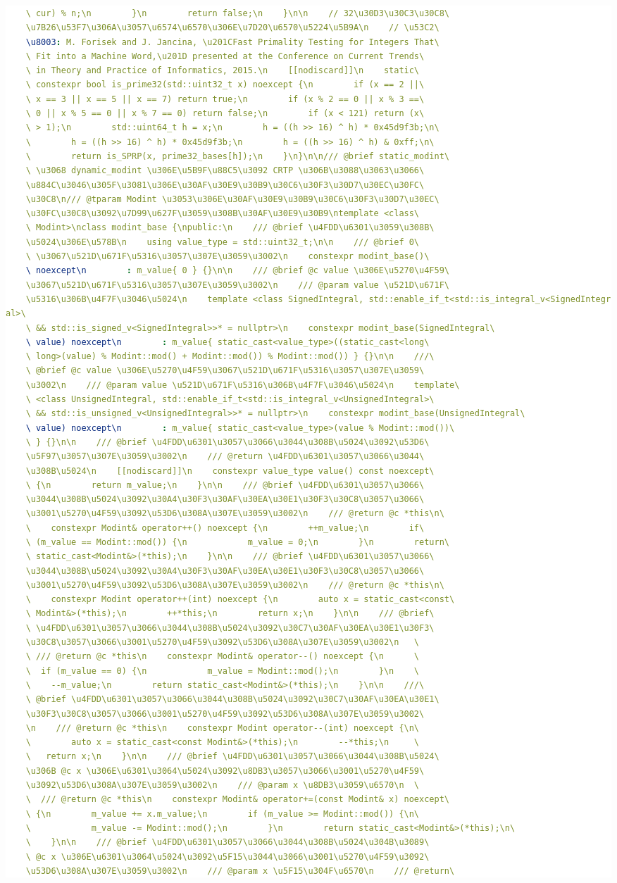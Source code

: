 ```yaml
    \ cur) % n;\n        }\n        return false;\n    }\n\n    // 32\u30D3\u30C3\u30C8\
    \u7B26\u53F7\u306A\u3057\u6574\u6570\u306E\u7D20\u6570\u5224\u5B9A\n    // \u53C2\
    \u8003: M. Forisek and J. Jancina, \u201CFast Primality Testing for Integers That\
    \ Fit into a Machine Word,\u201D presented at the Conference on Current Trends\
    \ in Theory and Practice of Informatics, 2015.\n    [[nodiscard]]\n    static\
    \ constexpr bool is_prime32(std::uint32_t x) noexcept {\n        if (x == 2 ||\
    \ x == 3 || x == 5 || x == 7) return true;\n        if (x % 2 == 0 || x % 3 ==\
    \ 0 || x % 5 == 0 || x % 7 == 0) return false;\n        if (x < 121) return (x\
    \ > 1);\n        std::uint64_t h = x;\n        h = ((h >> 16) ^ h) * 0x45d9f3b;\n\
    \        h = ((h >> 16) ^ h) * 0x45d9f3b;\n        h = ((h >> 16) ^ h) & 0xff;\n\
    \        return is_SPRP(x, prime32_bases[h]);\n    }\n}\n\n/// @brief static_modint\
    \ \u3068 dynamic_modint \u306E\u5B9F\u88C5\u3092 CRTP \u306B\u3088\u3063\u3066\
    \u884C\u3046\u305F\u3081\u306E\u30AF\u30E9\u30B9\u30C6\u30F3\u30D7\u30EC\u30FC\
    \u30C8\n/// @tparam Modint \u3053\u306E\u30AF\u30E9\u30B9\u30C6\u30F3\u30D7\u30EC\
    \u30FC\u30C8\u3092\u7D99\u627F\u3059\u308B\u30AF\u30E9\u30B9\ntemplate <class\
    \ Modint>\nclass modint_base {\npublic:\n    /// @brief \u4FDD\u6301\u3059\u308B\
    \u5024\u306E\u578B\n    using value_type = std::uint32_t;\n\n    /// @brief 0\
    \ \u3067\u521D\u671F\u5316\u3057\u307E\u3059\u3002\n    constexpr modint_base()\
    \ noexcept\n        : m_value{ 0 } {}\n\n    /// @brief @c value \u306E\u5270\u4F59\
    \u3067\u521D\u671F\u5316\u3057\u307E\u3059\u3002\n    /// @param value \u521D\u671F\
    \u5316\u306B\u4F7F\u3046\u5024\n    template <class SignedIntegral, std::enable_if_t<std::is_integral_v<SignedIntegral>\
    \ && std::is_signed_v<SignedIntegral>>* = nullptr>\n    constexpr modint_base(SignedIntegral\
    \ value) noexcept\n        : m_value{ static_cast<value_type>((static_cast<long\
    \ long>(value) % Modint::mod() + Modint::mod()) % Modint::mod()) } {}\n\n    ///\
    \ @brief @c value \u306E\u5270\u4F59\u3067\u521D\u671F\u5316\u3057\u307E\u3059\
    \u3002\n    /// @param value \u521D\u671F\u5316\u306B\u4F7F\u3046\u5024\n    template\
    \ <class UnsignedIntegral, std::enable_if_t<std::is_integral_v<UnsignedIntegral>\
    \ && std::is_unsigned_v<UnsignedIntegral>>* = nullptr>\n    constexpr modint_base(UnsignedIntegral\
    \ value) noexcept\n        : m_value{ static_cast<value_type>(value % Modint::mod())\
    \ } {}\n\n    /// @brief \u4FDD\u6301\u3057\u3066\u3044\u308B\u5024\u3092\u53D6\
    \u5F97\u3057\u307E\u3059\u3002\n    /// @return \u4FDD\u6301\u3057\u3066\u3044\
    \u308B\u5024\n    [[nodiscard]]\n    constexpr value_type value() const noexcept\
    \ {\n        return m_value;\n    }\n\n    /// @brief \u4FDD\u6301\u3057\u3066\
    \u3044\u308B\u5024\u3092\u30A4\u30F3\u30AF\u30EA\u30E1\u30F3\u30C8\u3057\u3066\
    \u3001\u5270\u4F59\u3092\u53D6\u308A\u307E\u3059\u3002\n    /// @return @c *this\n\
    \    constexpr Modint& operator++() noexcept {\n        ++m_value;\n        if\
    \ (m_value == Modint::mod()) {\n            m_value = 0;\n        }\n        return\
    \ static_cast<Modint&>(*this);\n    }\n\n    /// @brief \u4FDD\u6301\u3057\u3066\
    \u3044\u308B\u5024\u3092\u30A4\u30F3\u30AF\u30EA\u30E1\u30F3\u30C8\u3057\u3066\
    \u3001\u5270\u4F59\u3092\u53D6\u308A\u307E\u3059\u3002\n    /// @return @c *this\n\
    \    constexpr Modint operator++(int) noexcept {\n        auto x = static_cast<const\
    \ Modint&>(*this);\n        ++*this;\n        return x;\n    }\n\n    /// @brief\
    \ \u4FDD\u6301\u3057\u3066\u3044\u308B\u5024\u3092\u30C7\u30AF\u30EA\u30E1\u30F3\
    \u30C8\u3057\u3066\u3001\u5270\u4F59\u3092\u53D6\u308A\u307E\u3059\u3002\n   \
    \ /// @return @c *this\n    constexpr Modint& operator--() noexcept {\n      \
    \  if (m_value == 0) {\n            m_value = Modint::mod();\n        }\n    \
    \    --m_value;\n        return static_cast<Modint&>(*this);\n    }\n\n    ///\
    \ @brief \u4FDD\u6301\u3057\u3066\u3044\u308B\u5024\u3092\u30C7\u30AF\u30EA\u30E1\
    \u30F3\u30C8\u3057\u3066\u3001\u5270\u4F59\u3092\u53D6\u308A\u307E\u3059\u3002\
    \n    /// @return @c *this\n    constexpr Modint operator--(int) noexcept {\n\
    \        auto x = static_cast<const Modint&>(*this);\n        --*this;\n     \
    \   return x;\n    }\n\n    /// @brief \u4FDD\u6301\u3057\u3066\u3044\u308B\u5024\
    \u306B @c x \u306E\u6301\u3064\u5024\u3092\u8DB3\u3057\u3066\u3001\u5270\u4F59\
    \u3092\u53D6\u308A\u307E\u3059\u3002\n    /// @param x \u8DB3\u3059\u6570\n  \
    \  /// @return @c *this\n    constexpr Modint& operator+=(const Modint& x) noexcept\
    \ {\n        m_value += x.m_value;\n        if (m_value >= Modint::mod()) {\n\
    \            m_value -= Modint::mod();\n        }\n        return static_cast<Modint&>(*this);\n\
    \    }\n\n    /// @brief \u4FDD\u6301\u3057\u3066\u3044\u308B\u5024\u304B\u3089\
    \ @c x \u306E\u6301\u3064\u5024\u3092\u5F15\u3044\u3066\u3001\u5270\u4F59\u3092\
    \u53D6\u308A\u307E\u3059\u3002\n    /// @param x \u5F15\u304F\u6570\n    /// @return\
```